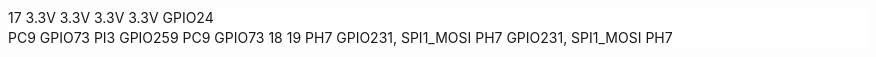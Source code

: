 <tr>
    <td bgcolor=gray>
        17
    </td>
    <td colspan=2 align=center bgcolor=yellow>
        3.3V
    </td>
    <td colspan=2 align=center bgcolor=yellow>
        3.3V
    </td>
    <td colspan=2 align=center bgcolor=yellow>
        3.3V
    </td>
    <td colspan=2 align=center bgcolor=yellow>
        3.3V
    </td>
    <td align=center bgcolor=#D8E4BC>
        GPIO24
    </td>
    <td align=center bgcolor=#D8E4BC>
        <br />
    </td>
    <td align=center bgcolor=#CCC0DA>
        PC9
    </td>
    <td align=center bgcolor=#CCC0DA>
        GPIO73
    </td>
    <td align=center bgcolor=#E6B8B7>
        PI3
    </td>
    <td align=center bgcolor=#E6B8B7>
        GPIO259
    </td>
    <td align=center bgcolor=#B7DEE8>
        PC9
    </td>
    <td align=center bgcolor=#B7DEE8>
        GPIO73
    </td>
    <td bgcolor=gray>
        18
    </td>
</tr>

<tr>
    <td bgcolor=gray>
        19
    </td>
    <td bgcolor=#B7DEE8>
        PH7
    </td>
    <td align=center bgcolor=#B7DEE8>
        GPIO231, SPI1_MOSI
    </td>
    <td align=center bgcolor=#E6B8B7>
        PH7
    </td>
    <td align=center bgcolor=#E6B8B7>
        GPIO231, SPI1_MOSI
    </td>
    <td align=center bgcolor=#CCC0DA>
        PH7
    </td>